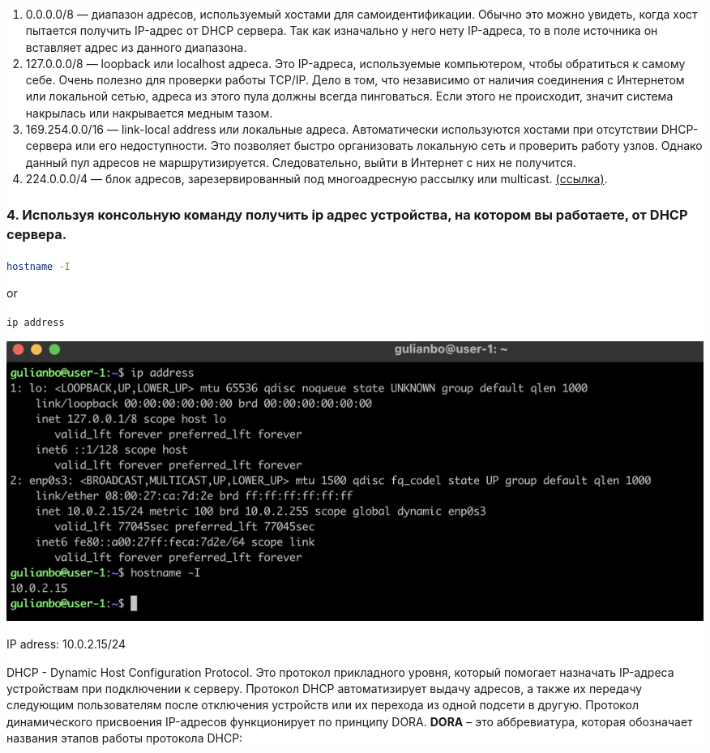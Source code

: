 1) 0.0.0.0/8 — диапазон адресов, используемый хостами для самоидентификации. Обычно это можно увидеть, когда хост пытается получить IP-адрес от DHCP сервера. Так как изначально у него нету IP-адреса, то в поле источника он вставляет адрес из данного диапазона.
2) 127.0.0.0/8 — loopback или localhost адреса. Это IP-адреса, используемые компьютером, чтобы обратиться к самому себе. Очень полезно для проверки работы TCP/IP. Дело в том, что независимо от наличия соединения с Интернетом или локальной сетью, адреса из этого пула должны всегда пинговаться. Если этого не происходит, значит система накрылась или накрывается медным тазом.
3) 169.254.0.0/16 — link-local address или локальные адреса. Автоматически используются хостами при отсутствии DHCP-сервера или его недоступности. Это позволяет быстро организовать локальную сеть и проверить работу узлов. Однако данный пул адресов не маршрутизируется. Следовательно, выйти в Интернет с них не получится.
4) 224.0.0.0/4 — блок адресов, зарезервированный под многоадресную рассылку или multicast. [(ссылка)](https://tools.ietf.org/html/rfc3171).

### 4. Используя консольную команду получить ip адрес устройства, на котором вы работаете, от DHCP сервера.

```bash
hostname -I
```

or

```bash
ip address
```

![1674565996861](image/test/1674565996861.png)

IP adress: 10.0.2.15/24

DHCP - Dynamic Host Configuration Protocol. Это протокол прикладного уровня, который помогает назначать IP-адреса устройствам при подключении к серверу. Протокол DHCP автоматизирует выдачу адресов, а также их передачу следующим пользователям после отключения устройств или их перехода из одной подсети в другую. Протокол динамического присвоения IP-адресов функционирует по принципу DORA. **DORA** – это аббревиатура, которая обозначает названия этапов работы протокола DHCP:
